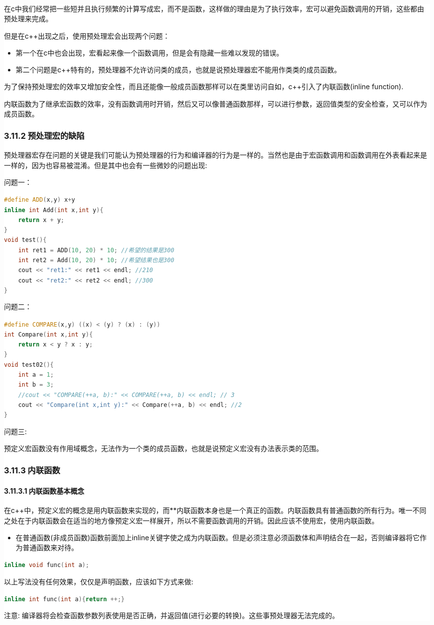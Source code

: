 在c中我们经常把一些短并且执行频繁的计算写成宏，而不是函数，这样做的理由是为了执行效率，宏可以避免函数调用的开销，这些都由预处理来完成。

但是在c++出现之后，使用预处理宏会出现两个问题：

- 第一个在c中也会出现，宏看起来像一个函数调用，但是会有隐藏一些难以发现的错误。

- 第二个问题是c++特有的，预处理器不允许访问类的成员，也就是说预处理器宏不能用作类类的成员函数。

为了保持预处理宏的效率又增加安全性，而且还能像一般成员函数那样可以在类里访问自如，c++引入了内联函数(inline function).

内联函数为了继承宏函数的效率，没有函数调用时开销，然后又可以像普通函数那样，可以进行参数，返回值类型的安全检查，又可以作为成员函数。

### 3.11.2 预处理宏的缺陷

预处理器宏存在问题的关键是我们可能认为预处理器的行为和编译器的行为是一样的。当然也是由于宏函数调用和函数调用在外表看起来是一样的，因为也容易被混淆。但是其中也会有一些微妙的问题出现:

问题一：

```cpp
#define ADD(x,y) x+y
inline int Add(int x,int y){
	return x + y;
}
void test(){
	int ret1 = ADD(10, 20) * 10; //希望的结果是300
	int ret2 = Add(10, 20) * 10; //希望结果也是300
	cout << "ret1:" << ret1 << endl; //210
	cout << "ret2:" << ret2 << endl; //300
}
```

问题二：

```cpp
#define COMPARE(x,y) ((x) < (y) ? (x) : (y))
int Compare(int x,int y){
	return x < y ? x : y;
}
void test02(){
	int a = 1;
	int b = 3;
	//cout << "COMPARE(++a, b):" << COMPARE(++a, b) << endl; // 3
	cout << "Compare(int x,int y):" << Compare(++a, b) << endl; //2
}
```

问题三:

预定义宏函数没有作用域概念，无法作为一个类的成员函数，也就是说预定义宏没有办法表示类的范围。

### 3.11.3 内联函数

#### 3.11.3.1 内联函数基本概念

在c++中，预定义宏的概念是用内联函数来实现的，而*\*内联函数本身也是一个真正的函数。内联函数具有普通函数的所有行为。唯一不同之处在于内联函数会在适当的地方像预定义宏一样展开，所以不需要函数调用的开销。因此应该不使用宏，使用内联函数。

- 在普通函数(非成员函数)函数前面加上inline关键字使之成为内联函数。但是必须注意必须函数体和声明结合在一起，否则编译器将它作为普通函数来对待。
```cpp
inline void func(int a);
```
以上写法没有任何效果，仅仅是声明函数，应该如下方式来做:
```cpp
inline int func(int a){return ++;}
```
注意: 编译器将会检查函数参数列表使用是否正确，并返回值(进行必要的转换)。这些事预处理器无法完成的。
